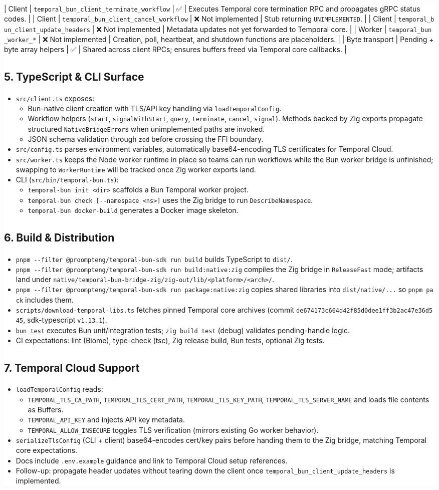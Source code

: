 | Client | `temporal_bun_client_terminate_workflow` | ✅ | Executes Temporal core termination RPC and propagates gRPC status codes. |
| Client | `temporal_bun_client_cancel_workflow` | ❌ Not implemented | Stub returning `UNIMPLEMENTED`. |
| Client | `temporal_bun_client_update_headers` | ❌ Not implemented | Metadata updates not yet forwarded to Temporal core. |
| Worker | `temporal_bun_worker_*` | ❌ Not implemented | Creation, poll, heartbeat, and shutdown functions are placeholders. |
| Byte transport | Pending + byte array helpers | ✅ | Shared across client RPCs; ensures buffers freed via Temporal core callbacks. |

## 5. TypeScript & CLI Surface

- `src/client.ts` exposes:
  - Bun-native client creation with TLS/API key handling via `loadTemporalConfig`.
  - Workflow helpers (`start`, `signalWithStart`, `query`, `terminate`, `cancel`, `signal`). Methods backed by Zig exports propagate structured `NativeBridgeError`s when unimplemented paths are invoked.
  - JSON schema validation through `zod` before crossing the FFI boundary.
- `src/config.ts` parses environment variables, automatically base64-encoding TLS certificates for Temporal Cloud.
- `src/worker.ts` keeps the Node worker runtime in place so teams can run workflows while the Bun worker bridge is unfinished; swapping to `WorkerRuntime` will be tracked once Zig worker exports land.
- CLI (`src/bin/temporal-bun.ts`):
  - `temporal-bun init <dir>` scaffolds a Bun Temporal worker project.
  - `temporal-bun check [--namespace <ns>]` uses the Zig bridge to run `DescribeNamespace`.
  - `temporal-bun docker-build` generates a Docker image skeleton.

## 6. Build & Distribution

- `pnpm --filter @proompteng/temporal-bun-sdk run build` builds TypeScript to `dist/`.
- `pnpm --filter @proompteng/temporal-bun-sdk run build:native:zig` compiles the Zig bridge in `ReleaseFast` mode; artifacts land under `native/temporal-bun-bridge-zig/zig-out/lib/<platform>/<arch>/`.
- `pnpm --filter @proompteng/temporal-bun-sdk run package:native:zig` copies shared libraries into `dist/native/...` so `pnpm pack` includes them.
- `scripts/download-temporal-libs.ts` fetches pinned Temporal core archives (commit `de674173c664d42f85d0dee1ff3b2ac47e36d545`, sdk-typescript `v1.13.1`).
- `bun test` executes Bun unit/integration tests; `zig build test` (debug) validates pending-handle logic.
- CI expectations: lint (Biome), type-check (tsc), Zig release build, Bun tests, optional Zig tests.

## 7. Temporal Cloud Support

- `loadTemporalConfig` reads:
  - `TEMPORAL_TLS_CA_PATH`, `TEMPORAL_TLS_CERT_PATH`, `TEMPORAL_TLS_KEY_PATH`, `TEMPORAL_TLS_SERVER_NAME` and loads file contents as Buffers.
  - `TEMPORAL_API_KEY` and injects API key metadata.
  - `TEMPORAL_ALLOW_INSECURE` toggles TLS verification (mirrors existing Go worker behavior).
- `serializeTlsConfig` (CLI + client) base64-encodes cert/key pairs before handing them to the Zig bridge, matching Temporal core expectations.
- Docs include `.env.example` guidance and link to Temporal Cloud setup references.
- Follow-up: propagate header updates without tearing down the client once `temporal_bun_client_update_headers` is implemented.
